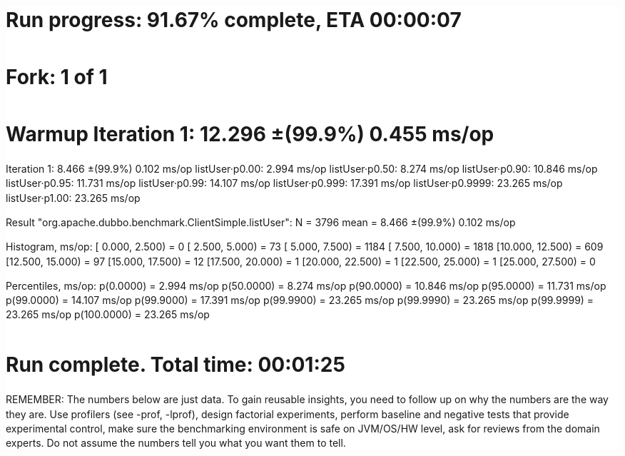 # Run progress: 91.67% complete, ETA 00:00:07
# Fork: 1 of 1
# Warmup Iteration   1: 12.296 ±(99.9%) 0.455 ms/op
Iteration   1: 8.466 ±(99.9%) 0.102 ms/op
                 listUser·p0.00:   2.994 ms/op
                 listUser·p0.50:   8.274 ms/op
                 listUser·p0.90:   10.846 ms/op
                 listUser·p0.95:   11.731 ms/op
                 listUser·p0.99:   14.107 ms/op
                 listUser·p0.999:  17.391 ms/op
                 listUser·p0.9999: 23.265 ms/op
                 listUser·p1.00:   23.265 ms/op



Result "org.apache.dubbo.benchmark.ClientSimple.listUser":
  N = 3796
  mean =      8.466 ±(99.9%) 0.102 ms/op

  Histogram, ms/op:
    [ 0.000,  2.500) = 0 
    [ 2.500,  5.000) = 73 
    [ 5.000,  7.500) = 1184 
    [ 7.500, 10.000) = 1818 
    [10.000, 12.500) = 609 
    [12.500, 15.000) = 97 
    [15.000, 17.500) = 12 
    [17.500, 20.000) = 1 
    [20.000, 22.500) = 1 
    [22.500, 25.000) = 1 
    [25.000, 27.500) = 0 

  Percentiles, ms/op:
      p(0.0000) =      2.994 ms/op
     p(50.0000) =      8.274 ms/op
     p(90.0000) =     10.846 ms/op
     p(95.0000) =     11.731 ms/op
     p(99.0000) =     14.107 ms/op
     p(99.9000) =     17.391 ms/op
     p(99.9900) =     23.265 ms/op
     p(99.9990) =     23.265 ms/op
     p(99.9999) =     23.265 ms/op
    p(100.0000) =     23.265 ms/op


# Run complete. Total time: 00:01:25

REMEMBER: The numbers below are just data. To gain reusable insights, you need to follow up on
why the numbers are the way they are. Use profilers (see -prof, -lprof), design factorial
experiments, perform baseline and negative tests that provide experimental control, make sure
the benchmarking environment is safe on JVM/OS/HW level, ask for reviews from the domain experts.
Do not assume the numbers tell you what you want them to tell.
